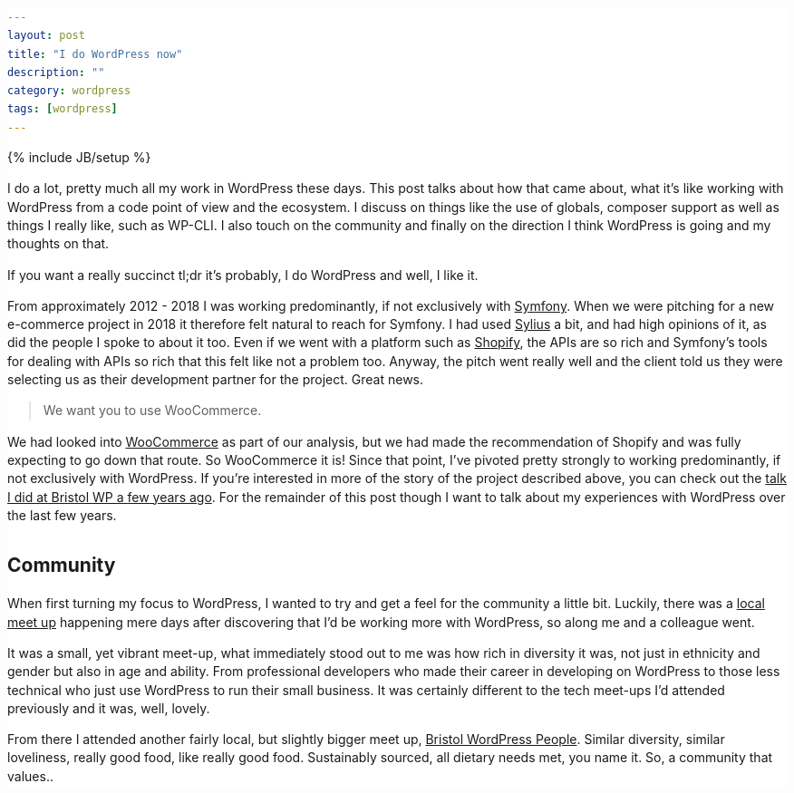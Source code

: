 ```yaml
---
layout: post
title: "I do WordPress now"
description: ""
category: wordpress
tags: [wordpress]
---
```

{% include JB/setup %}

<div class="standfirst" markdown="1">
I do a lot, pretty much all my work in WordPress these days. This post talks about how that came about, what it’s like working with WordPress from a code point of view and the ecosystem. I discuss on things like the use of globals, composer support as well as things I really like, such as WP-CLI. I also touch on the community and finally on the direction I think WordPress is going and my thoughts on that.

If you want a really succinct tl;dr it’s probably, I do WordPress and well, I like it.
</div>

From approximately 2012 - 2018 I was working predominantly, if not exclusively with [Symfony](https://symfony.com/). When we were pitching for a new e-commerce project in 2018 it therefore felt natural to reach for Symfony. I had used [Sylius](https://sylius.com/) a bit, and had high opinions of it, as did the people I spoke to about it too. Even if we went with a platform such as [Shopify](https://www.shopify.co.uk/), the APIs are so rich and Symfony’s tools for dealing with APIs so rich that this felt like not a problem too. Anyway, the pitch went really well and the client told us they were selecting us as their development partner for the project. Great news. 

> We want you to use WooCommerce.

We had looked into [WooCommerce](https://woocommerce.com/) as part of our analysis, but we had made the recommendation of Shopify and was fully expecting to go down that route. So WooCommerce it is! Since that point, I’ve pivoted pretty strongly to working predominantly, if not exclusively with WordPress. If you’re interested in more of the story of the project described above, you can check out the [talk I did at Bristol WP a few years ago](https://speakerdeck.com/jenkoian/from-zero-to-vip). For the remainder of this post though I want to talk about my experiences with WordPress over the last few years.

## Community
When first turning my focus to WordPress, I wanted to try and get a feel for the community a little bit. Luckily, there was a [local meet up](https://www.meetup.com/Cardiff-WordPress-Meetup/) happening mere days after discovering that I’d be working more with WordPress, so along me and a colleague went. 

It was a small, yet vibrant meet-up, what immediately stood out to me was how rich in diversity it was, not just in ethnicity and gender but also in age and ability. From professional developers who made their career in developing on WordPress to those less technical who just use WordPress to run their small business. It was certainly different to the tech meet-ups I’d attended previously and it was, well, lovely.

From there I attended another fairly local, but slightly bigger meet up, [Bristol WordPress People](https://wpbristol.co.uk/). Similar diversity, similar loveliness, really good food, like really good food. Sustainably sourced, all dietary needs met, you name it. So, a community that values..
